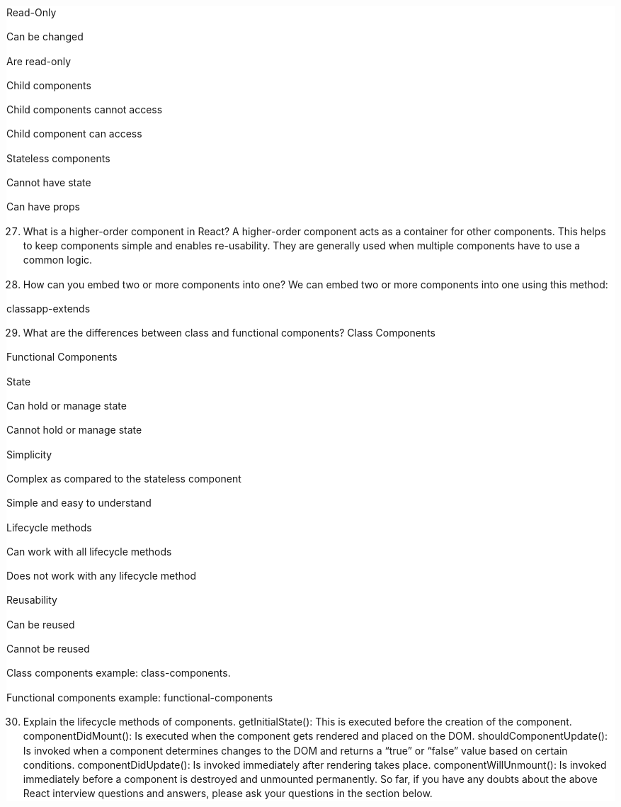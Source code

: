 Read-Only

Can be changed

Are read-only

Child components

Child components cannot access 

Child component can access 

Stateless components

Cannot have state

Can have props

27. What is a higher-order component in React?
A higher-order component acts as a container for other components. This helps to keep components simple and enables re-usability. They are generally used when multiple components have to use a common logic. 

28. How can you embed two or more components into one?
We can embed two or more components into one using this method:

classapp-extends

29. What are the differences between class and functional components?
Class Components

Functional Components

State

Can hold or manage state

Cannot hold or manage state

Simplicity

Complex as compared to the stateless component

Simple and easy to understand

Lifecycle methods

Can work with all lifecycle methods

Does not work with any lifecycle method

Reusability

Can be reused

Cannot be reused

Class components example:
class-components.

Functional components example:
functional-components

30. Explain the lifecycle methods of components.
getInitialState(): This is executed before the creation of the component.
componentDidMount(): Is executed when the component gets rendered and placed on the DOM.
shouldComponentUpdate(): Is invoked when a component determines changes to the DOM and returns a “true” or “false” value based on certain conditions.
componentDidUpdate(): Is invoked immediately after rendering takes place.
componentWillUnmount(): Is invoked immediately before a component is destroyed and unmounted permanently.
So far, if you have any doubts about the above React interview questions and answers, please ask your questions in the section below.
